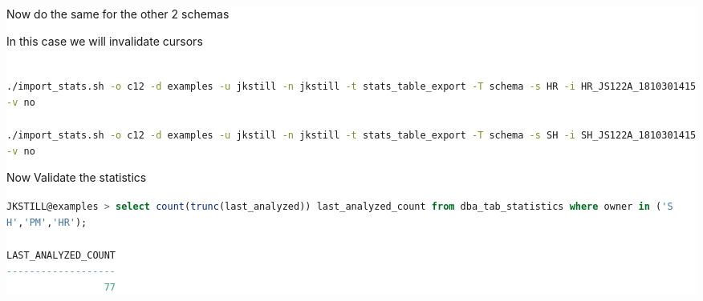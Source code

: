 Now do the same for the other 2 schemas

In this case we will  invalidate cursors

```bash

./import_stats.sh -o c12 -d examples -u jkstill -n jkstill -t stats_table_export -T schema -s HR -i HR_JS122A_1810301415 -v no

./import_stats.sh -o c12 -d examples -u jkstill -n jkstill -t stats_table_export -T schema -s SH -i SH_JS122A_1810301415 -v no

```

Now Validate the statistics

```sql
JKSTILL@examples > select count(trunc(last_analyzed)) last_analyzed_count from dba_tab_statistics where owner in ('SH','PM','HR');

LAST_ANALYZED_COUNT
-------------------
                 77

```
